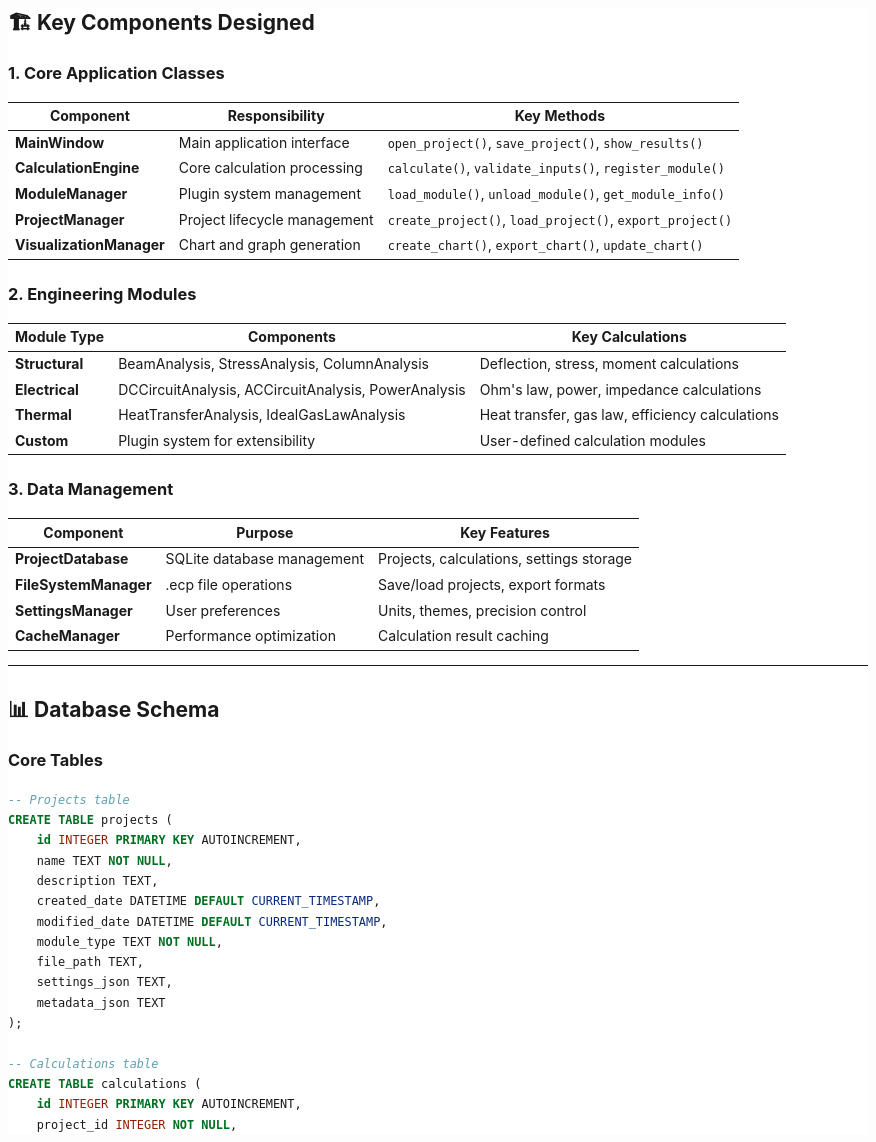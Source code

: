 
## 🏗️ **Key Components Designed**

### **1. Core Application Classes**

| Component                | Responsibility               | Key Methods                                              |
| ------------------------ | ---------------------------- | -------------------------------------------------------- |
| **MainWindow**           | Main application interface   | `open_project()`, `save_project()`, `show_results()`     |
| **CalculationEngine**    | Core calculation processing  | `calculate()`, `validate_inputs()`, `register_module()`  |
| **ModuleManager**        | Plugin system management     | `load_module()`, `unload_module()`, `get_module_info()`  |
| **ProjectManager**       | Project lifecycle management | `create_project()`, `load_project()`, `export_project()` |
| **VisualizationManager** | Chart and graph generation   | `create_chart()`, `export_chart()`, `update_chart()`     |

### **2. Engineering Modules**

| Module Type    | Components                                          | Key Calculations                                |
| -------------- | --------------------------------------------------- | ----------------------------------------------- |
| **Structural** | BeamAnalysis, StressAnalysis, ColumnAnalysis        | Deflection, stress, moment calculations         |
| **Electrical** | DCCircuitAnalysis, ACCircuitAnalysis, PowerAnalysis | Ohm's law, power, impedance calculations        |
| **Thermal**    | HeatTransferAnalysis, IdealGasLawAnalysis           | Heat transfer, gas law, efficiency calculations |
| **Custom**     | Plugin system for extensibility                     | User-defined calculation modules                |

### **3. Data Management**

| Component             | Purpose                    | Key Features                             |
| --------------------- | -------------------------- | ---------------------------------------- |
| **ProjectDatabase**   | SQLite database management | Projects, calculations, settings storage |
| **FileSystemManager** | .ecp file operations       | Save/load projects, export formats       |
| **SettingsManager**   | User preferences           | Units, themes, precision control         |
| **CacheManager**      | Performance optimization   | Calculation result caching               |

---

## 📊 **Database Schema**

### **Core Tables**

```sql
-- Projects table
CREATE TABLE projects (
    id INTEGER PRIMARY KEY AUTOINCREMENT,
    name TEXT NOT NULL,
    description TEXT,
    created_date DATETIME DEFAULT CURRENT_TIMESTAMP,
    modified_date DATETIME DEFAULT CURRENT_TIMESTAMP,
    module_type TEXT NOT NULL,
    file_path TEXT,
    settings_json TEXT,
    metadata_json TEXT
);

-- Calculations table
CREATE TABLE calculations (
    id INTEGER PRIMARY KEY AUTOINCREMENT,
    project_id INTEGER NOT NULL,
```